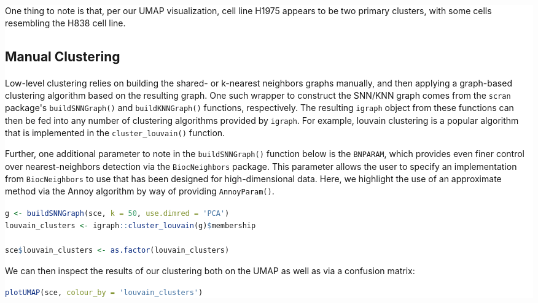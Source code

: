 One thing to note is that, per our UMAP visualization, cell line H1975 appears to be two primary clusters, with some cells resembling the H838 cell line.


## Manual Clustering

Low-level clustering relies on building the shared- or k-nearest neighbors graphs manually, and then applying a graph-based clustering algorithm based on the resulting graph. One such wrapper to construct the SNN/KNN graph comes from the `scran` package's `buildSNNGraph()` and `buildKNNGraph()` functions, respectively. The resulting `igraph` object from these functions can then be fed into any number of clustering algorithms provided by `igraph`. For example, louvain clustering is a popular algorithm that is implemented in the `cluster_louvain()` function.

Further, one additional parameter to note in the `buildSNNGraph()` function below is the `BNPARAM`, which provides even finer control over nearest-neighbors detection via the `BiocNeighbors` package. This parameter allows the user to specify an implementation from `BiocNeighbors` to use that has been designed for high-dimensional data. Here, we highlight the use of an approximate method via the Annoy algorithm by way of providing `AnnoyParam()`.



```r
g <- buildSNNGraph(sce, k = 50, use.dimred = 'PCA')
louvain_clusters <- igraph::cluster_louvain(g)$membership

sce$louvain_clusters <- as.factor(louvain_clusters)
```

We can then inspect the results of our clustering both on the UMAP as well as via a confusion matrix:


```r
plotUMAP(sce, colour_by = 'louvain_clusters')
```

<div class="figure">